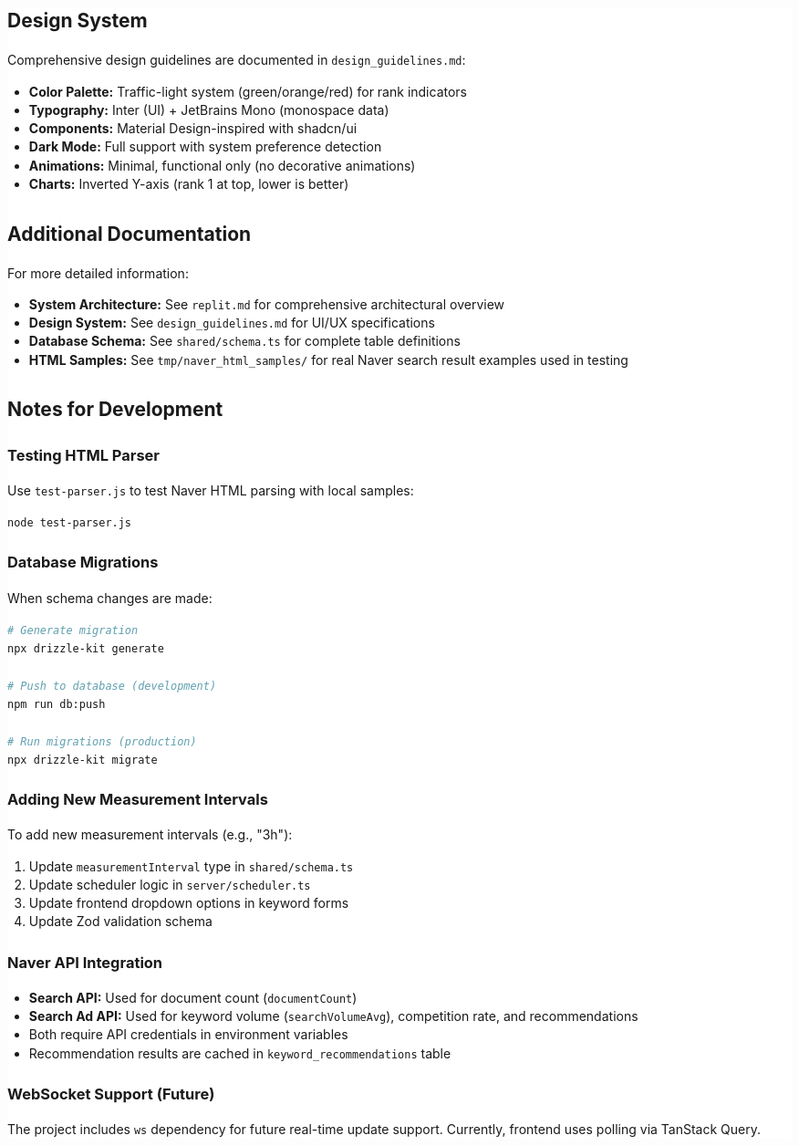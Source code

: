 ## Design System

Comprehensive design guidelines are documented in `design_guidelines.md`:
- **Color Palette:** Traffic-light system (green/orange/red) for rank indicators
- **Typography:** Inter (UI) + JetBrains Mono (monospace data)
- **Components:** Material Design-inspired with shadcn/ui
- **Dark Mode:** Full support with system preference detection
- **Animations:** Minimal, functional only (no decorative animations)
- **Charts:** Inverted Y-axis (rank 1 at top, lower is better)

## Additional Documentation

For more detailed information:
- **System Architecture:** See `replit.md` for comprehensive architectural overview
- **Design System:** See `design_guidelines.md` for UI/UX specifications
- **Database Schema:** See `shared/schema.ts` for complete table definitions
- **HTML Samples:** See `tmp/naver_html_samples/` for real Naver search result examples used in testing

## Notes for Development

### Testing HTML Parser
Use `test-parser.js` to test Naver HTML parsing with local samples:
```bash
node test-parser.js
```

### Database Migrations
When schema changes are made:
```bash
# Generate migration
npx drizzle-kit generate

# Push to database (development)
npm run db:push

# Run migrations (production)
npx drizzle-kit migrate
```

### Adding New Measurement Intervals
To add new measurement intervals (e.g., "3h"):
1. Update `measurementInterval` type in `shared/schema.ts`
2. Update scheduler logic in `server/scheduler.ts`
3. Update frontend dropdown options in keyword forms
4. Update Zod validation schema

### Naver API Integration
- **Search API:** Used for document count (`documentCount`)
- **Search Ad API:** Used for keyword volume (`searchVolumeAvg`), competition rate, and recommendations
- Both require API credentials in environment variables
- Recommendation results are cached in `keyword_recommendations` table

### WebSocket Support (Future)
The project includes `ws` dependency for future real-time update support. Currently, frontend uses polling via TanStack Query.
